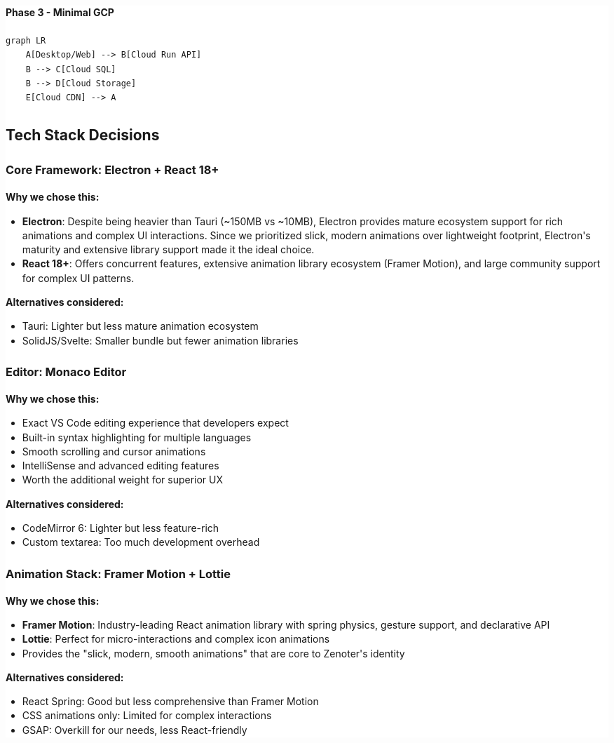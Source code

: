 #### Phase 3 - Minimal GCP

```mermaid
graph LR
    A[Desktop/Web] --> B[Cloud Run API]
    B --> C[Cloud SQL]
    B --> D[Cloud Storage]
    E[Cloud CDN] --> A
```

## Tech Stack Decisions

### Core Framework: Electron + React 18+

**Why we chose this:**

- **Electron**: Despite being heavier than Tauri (~150MB vs ~10MB), Electron provides mature ecosystem support for rich animations and complex UI interactions. Since we prioritized slick, modern animations over lightweight footprint, Electron's maturity and extensive library support made it the ideal choice.
- **React 18+**: Offers concurrent features, extensive animation library ecosystem (Framer Motion), and large community support for complex UI patterns.

**Alternatives considered:**

- Tauri: Lighter but less mature animation ecosystem
- SolidJS/Svelte: Smaller bundle but fewer animation libraries

### Editor: Monaco Editor

**Why we chose this:**

- Exact VS Code editing experience that developers expect
- Built-in syntax highlighting for multiple languages
- Smooth scrolling and cursor animations
- IntelliSense and advanced editing features
- Worth the additional weight for superior UX

**Alternatives considered:**

- CodeMirror 6: Lighter but less feature-rich
- Custom textarea: Too much development overhead

### Animation Stack: Framer Motion + Lottie

**Why we chose this:**

- **Framer Motion**: Industry-leading React animation library with spring physics, gesture support, and declarative API
- **Lottie**: Perfect for micro-interactions and complex icon animations
- Provides the "slick, modern, smooth animations" that are core to Zenoter's identity

**Alternatives considered:**

- React Spring: Good but less comprehensive than Framer Motion
- CSS animations only: Limited for complex interactions
- GSAP: Overkill for our needs, less React-friendly
